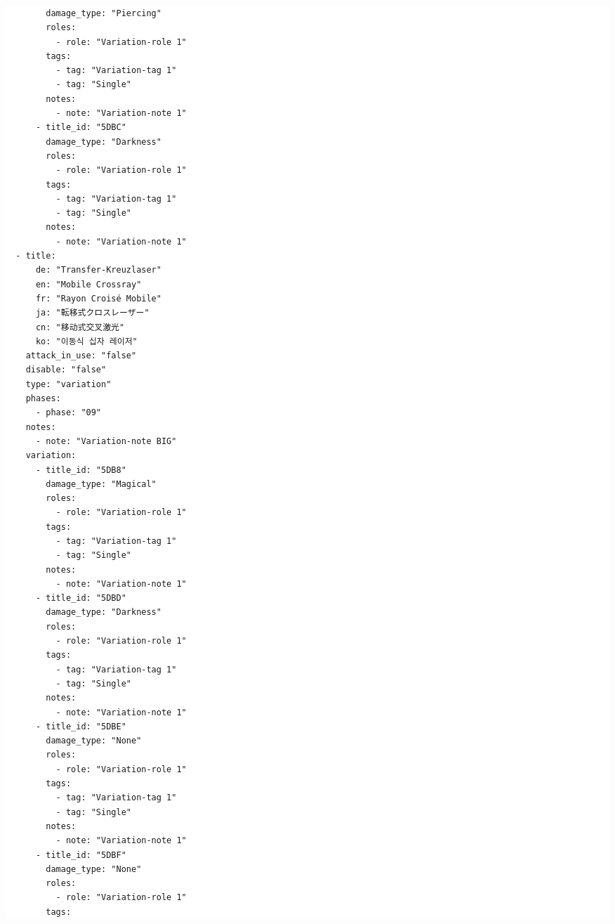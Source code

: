             damage_type: "Piercing"
            roles:
              - role: "Variation-role 1"
            tags:
              - tag: "Variation-tag 1"
              - tag: "Single"
            notes:
              - note: "Variation-note 1"
          - title_id: "5DBC"
            damage_type: "Darkness"
            roles:
              - role: "Variation-role 1"
            tags:
              - tag: "Variation-tag 1"
              - tag: "Single"
            notes:
              - note: "Variation-note 1"
      - title:
          de: "Transfer-Kreuzlaser"
          en: "Mobile Crossray"
          fr: "Rayon Croisé Mobile"
          ja: "転移式クロスレーザー"
          cn: "移动式交叉激光"
          ko: "이동식 십자 레이저"
        attack_in_use: "false"
        disable: "false"
        type: "variation"
        phases:
          - phase: "09"
        notes:
          - note: "Variation-note BIG"
        variation:
          - title_id: "5DB8"
            damage_type: "Magical"
            roles:
              - role: "Variation-role 1"
            tags:
              - tag: "Variation-tag 1"
              - tag: "Single"
            notes:
              - note: "Variation-note 1"
          - title_id: "5DBD"
            damage_type: "Darkness"
            roles:
              - role: "Variation-role 1"
            tags:
              - tag: "Variation-tag 1"
              - tag: "Single"
            notes:
              - note: "Variation-note 1"
          - title_id: "5DBE"
            damage_type: "None"
            roles:
              - role: "Variation-role 1"
            tags:
              - tag: "Variation-tag 1"
              - tag: "Single"
            notes:
              - note: "Variation-note 1"
          - title_id: "5DBF"
            damage_type: "None"
            roles:
              - role: "Variation-role 1"
            tags: